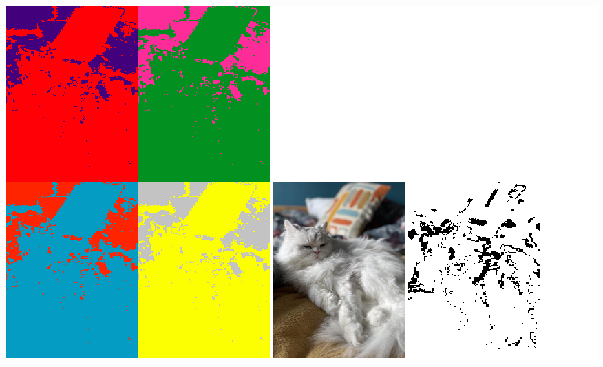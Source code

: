 <a href="#/filters/filters?id=brandnew.queen.hotspace"><img title="brandnew.queen.hotspace" alt="brandnew.queen.hotspace" src="filters/brandnew.queen.hotspace.png"></a>
<a href="#/filters/filters?id=brandnew.queen.queen"><img title="brandnew.queen.queen" alt="brandnew.queen.queen" src="filters/original.png"></a>
<a href="#/filters/filters?id=brandnew.queen.queen.blackwhite"><img title="brandnew.queen.queen.blackwhite" alt="brandnew.queen.queen.blackwhite" src="filters/brandnew.queen.queen.blackwhite.png"></a>